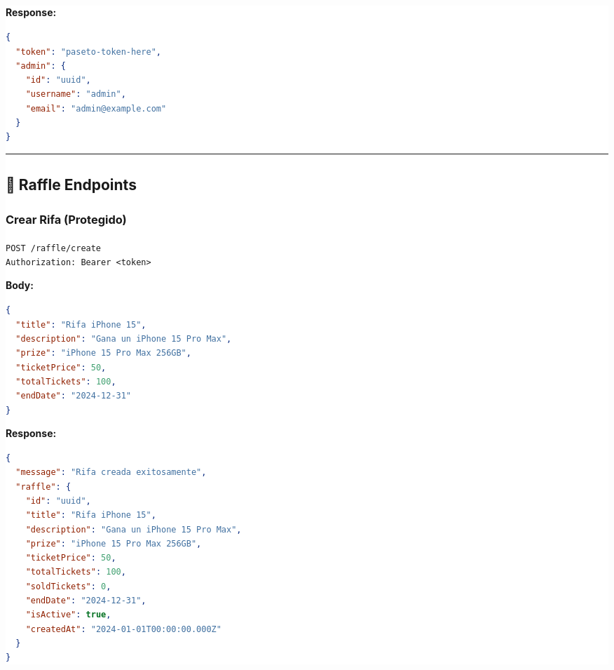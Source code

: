 **Response:**
```json
{
  "token": "paseto-token-here",
  "admin": {
    "id": "uuid",
    "username": "admin",
    "email": "admin@example.com"
  }
}
```

---

## 🎲 Raffle Endpoints

### Crear Rifa (Protegido)
```http
POST /raffle/create
Authorization: Bearer <token>
```

**Body:**
```json
{
  "title": "Rifa iPhone 15",
  "description": "Gana un iPhone 15 Pro Max",
  "prize": "iPhone 15 Pro Max 256GB",
  "ticketPrice": 50,
  "totalTickets": 100,
  "endDate": "2024-12-31"
}
```

**Response:**
```json
{
  "message": "Rifa creada exitosamente",
  "raffle": {
    "id": "uuid",
    "title": "Rifa iPhone 15",
    "description": "Gana un iPhone 15 Pro Max",
    "prize": "iPhone 15 Pro Max 256GB",
    "ticketPrice": 50,
    "totalTickets": 100,
    "soldTickets": 0,
    "endDate": "2024-12-31",
    "isActive": true,
    "createdAt": "2024-01-01T00:00:00.000Z"
  }
}
```
